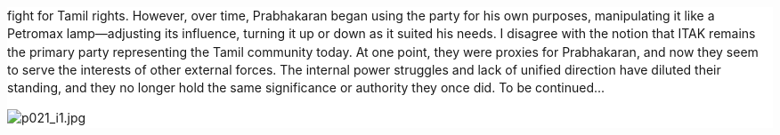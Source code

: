 fight for Tamil rights. However, 
over time, Prabhakaran began 
using the party for his own 
purposes, manipulating it like 
a Petromax lamp—adjusting 
its influence, turning it up or 
down as it suited his needs.
I disagree with the notion that 
ITAK remains the primary 
party representing the Tamil 
community today. At one 
point, they were proxies for 
Prabhakaran, and now they 
seem to serve the interests 
of other external forces. The 
internal power struggles and 
lack of unified direction have 
diluted their standing, and 
they no longer hold the same 
significance or authority they 
once did.
To be continued...

![p021_i1.jpg](images_out/010_f_isheries_minister_douglas_devananda_founder_and_/p021_i1.jpg)


